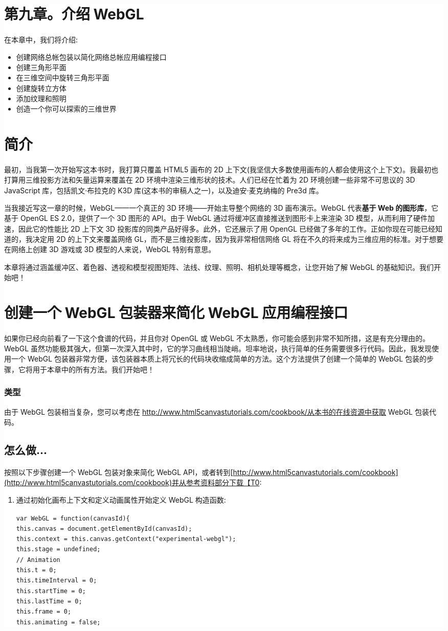 # 第九章。介绍 WebGL

在本章中，我们将介绍:

*   创建网络总帐包装以简化网络总帐应用编程接口
*   创建三角形平面
*   在三维空间中旋转三角形平面
*   创建旋转立方体
*   添加纹理和照明
*   创造一个你可以探索的三维世界

# 简介

最初，当我第一次开始写这本书时，我打算只覆盖 HTML5 画布的 2D 上下文(我坚信大多数使用画布的人都会使用这个上下文)。我最初也打算用三维投影方法和矢量运算来覆盖在 2D 环境中渲染三维形状的技术。人们已经在忙着为 2D 环境创建一些非常不可思议的 3D JavaScript 库，包括凯文·布拉克的 K3D 库(这本书的审稿人之一)，以及迪安·麦克纳梅的 Pre3d 库。

当我接近写这一章的时候，WebGL——一个真正的 3D 环境——开始主导整个网络的 3D 画布演示。WebGL 代表**基于 Web 的图形库**，它基于 OpenGL ES 2.0，提供了一个 3D 图形的 API。由于 WebGL 通过将缓冲区直接推送到图形卡上来渲染 3D 模型，从而利用了硬件加速，因此它的性能比 2D 上下文 3D 投影库的同类产品好得多。此外，它还展示了用 OpenGL 已经做了多年的工作。正如你现在可能已经知道的，我决定用 2D 的上下文来覆盖网络 GL，而不是三维投影库，因为我非常相信网络 GL 将在不久的将来成为三维应用的标准。对于想要在网络上创建 3D 游戏或 3D 模型的人来说，WebGL 特别有意思。

本章将通过涵盖缓冲区、着色器、透视和模型视图矩阵、法线、纹理、照明、相机处理等概念，让您开始了解 WebGL 的基础知识。我们开始吧！

# 创建一个 WebGL 包装器来简化 WebGL 应用编程接口

如果你已经向前看了一下这个食谱的代码，并且你对 OpenGL 或 WebGL 不太熟悉，你可能会感到非常不知所措，这是有充分理由的。WebGL 虽然功能极其强大，但第一次深入其中时，它的学习曲线相当陡峭。坦率地说，执行简单的任务需要很多行代码。因此，我发现使用一个 WebGL 包装器非常方便，该包装器本质上将冗长的代码块收缩成简单的方法。这个方法提供了创建一个简单的 WebGL 包装的步骤，它将用于本章中的所有方法。我们开始吧！

### 类型

由于 WebGL 包装相当复杂，您可以考虑在 http://www.html5canvastutorials.com/cookbook/从本书的在线资源中获取 WebGL 包装代码。

## 怎么做...

按照以下步骤创建一个 WebGL 包装对象来简化 WebGL API，或者转到[http://www.html5canvastutorials.com/cookbook](http://www.html5canvastutorials.com/cookbook)并从参考资料部分下载【T0:

1.  通过初始化画布上下文和定义动画属性开始定义 WebGL 构造函数:

    ```html
    var WebGL = function(canvasId){
    this.canvas = document.getElementById(canvasId);
    this.context = this.canvas.getContext("experimental-webgl");
    this.stage = undefined;
    // Animation
    this.t = 0;
    this.timeInterval = 0;
    this.startTime = 0;
    this.lastTime = 0;
    this.frame = 0;
    this.animating = false;
